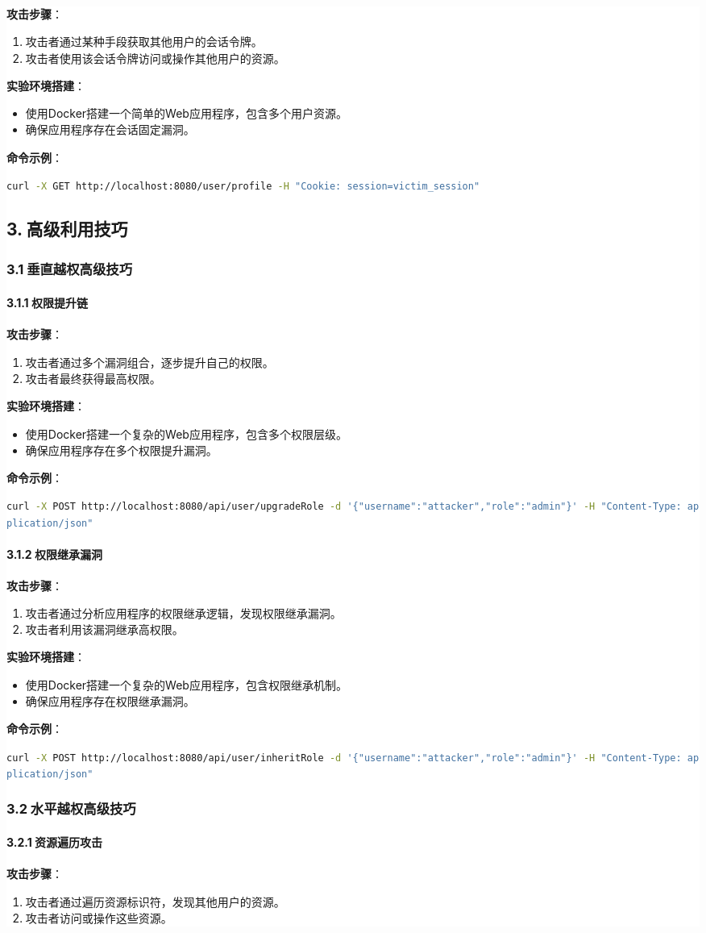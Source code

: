 **攻击步骤**：
1. 攻击者通过某种手段获取其他用户的会话令牌。
2. 攻击者使用该会话令牌访问或操作其他用户的资源。

**实验环境搭建**：
- 使用Docker搭建一个简单的Web应用程序，包含多个用户资源。
- 确保应用程序存在会话固定漏洞。

**命令示例**：
```bash
curl -X GET http://localhost:8080/user/profile -H "Cookie: session=victim_session"
```

## 3. 高级利用技巧

### 3.1 垂直越权高级技巧

#### 3.1.1 权限提升链

**攻击步骤**：
1. 攻击者通过多个漏洞组合，逐步提升自己的权限。
2. 攻击者最终获得最高权限。

**实验环境搭建**：
- 使用Docker搭建一个复杂的Web应用程序，包含多个权限层级。
- 确保应用程序存在多个权限提升漏洞。

**命令示例**：
```bash
curl -X POST http://localhost:8080/api/user/upgradeRole -d '{"username":"attacker","role":"admin"}' -H "Content-Type: application/json"
```

#### 3.1.2 权限继承漏洞

**攻击步骤**：
1. 攻击者通过分析应用程序的权限继承逻辑，发现权限继承漏洞。
2. 攻击者利用该漏洞继承高权限。

**实验环境搭建**：
- 使用Docker搭建一个复杂的Web应用程序，包含权限继承机制。
- 确保应用程序存在权限继承漏洞。

**命令示例**：
```bash
curl -X POST http://localhost:8080/api/user/inheritRole -d '{"username":"attacker","role":"admin"}' -H "Content-Type: application/json"
```

### 3.2 水平越权高级技巧

#### 3.2.1 资源遍历攻击

**攻击步骤**：
1. 攻击者通过遍历资源标识符，发现其他用户的资源。
2. 攻击者访问或操作这些资源。
